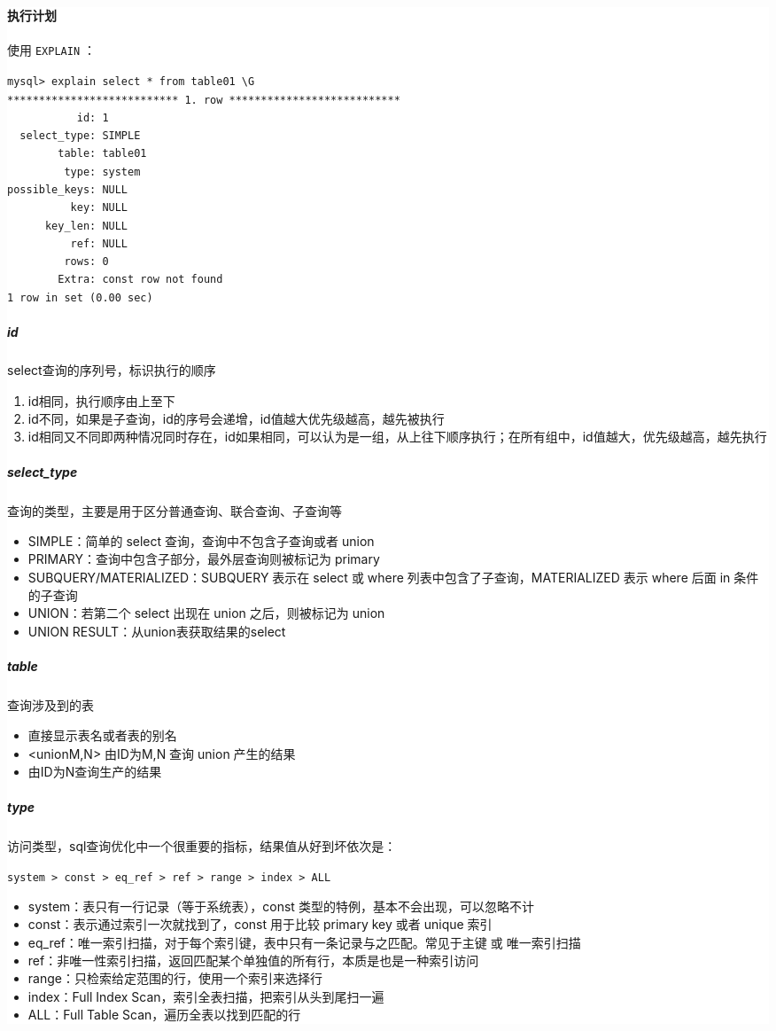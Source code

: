 #### 执行计划

使用 `EXPLAIN` ：

```
mysql> explain select * from table01 \G
*************************** 1. row ***************************
           id: 1
  select_type: SIMPLE
        table: table01
         type: system
possible_keys: NULL
          key: NULL
      key_len: NULL
          ref: NULL
         rows: 0
        Extra: const row not found
1 row in set (0.00 sec)
```

##### id

select查询的序列号，标识执行的顺序 

1. id相同，执行顺序由上至下 
2. id不同，如果是子查询，id的序号会递增，id值越大优先级越高，越先被执行 
3. id相同又不同即两种情况同时存在，id如果相同，可以认为是一组，从上往下顺序执行；在所有组中，id值越大，优先级越高，越先执行 

##### select_type

查询的类型，主要是用于区分普通查询、联合查询、子查询等

- SIMPLE：简单的 select 查询，查询中不包含子查询或者 union 
- PRIMARY：查询中包含子部分，最外层查询则被标记为 primary 
- SUBQUERY/MATERIALIZED：SUBQUERY 表示在 select 或 where 列表中包含了子查询，MATERIALIZED 表示 where 后面 in 条件的子查询 
- UNION：若第二个 select 出现在 union 之后，则被标记为 union
- UNION RESULT：从union表获取结果的select 

##### table

查询涉及到的表

- 直接显示表名或者表的别名
- <unionM,N> 由ID为M,N 查询 union 产生的结果
- <subqueryN> 由ID为N查询生产的结果

##### type

访问类型，sql查询优化中一个很重要的指标，结果值从好到坏依次是：

```
system > const > eq_ref > ref > range > index > ALL
```

- system：表只有一行记录（等于系统表），const 类型的特例，基本不会出现，可以忽略不计 
- const：表示通过索引一次就找到了，const 用于比较 primary key 或者 unique 索引 
- eq_ref：唯一索引扫描，对于每个索引键，表中只有一条记录与之匹配。常见于主键 或 唯一索引扫描 
- ref：非唯一性索引扫描，返回匹配某个单独值的所有行，本质是也是一种索引访问 
- range：只检索给定范围的行，使用一个索引来选择行 
- index：Full Index Scan，索引全表扫描，把索引从头到尾扫一遍 
- ALL：Full Table Scan，遍历全表以找到匹配的行 
